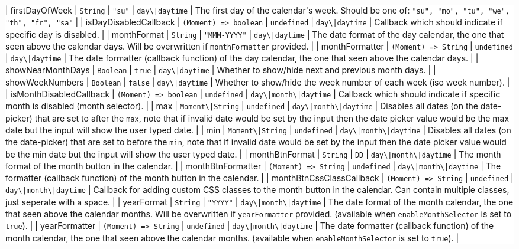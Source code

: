 | firstDayOfWeek              |       `String`        |                                `"su"`                                 |    `day\|daytime`     | The first day of the calendar's week. Should be one of: `"su", "mo", "tu", "we", "th", "fr", "sa"`                                                                                                                                                         |
| isDayDisabledCallback       | `(Moment) => boolean` |                              `undefined`                              |    `day\|daytime`     | Callback which should indicate if specific day is disabled.                                                                                                                                                                                                |
| monthFormat                 |       `String`        |                             `"MMM-YYYY"`                              |    `day\|daytime`     | The date format of the day calendar, the one that seen above the calendar days. Will be overwritten if `monthFormatter` provided.                                                                                                                          |
| monthFormatter              | `(Moment) => String`  |                              `undefined`                              |    `day\|daytime`     | The date formatter (callback function) of the day calendar, the one that seen above the calendar days.                                                                                                                                                     |
| showNearMonthDays           |       `Boolean`       |                                `true`                                 |    `day\|daytime`     | Whether to show/hide next and previous month days.                                                                                                                                                                                                         |
| showWeekNumbers             |       `Boolean`       |                                `false`                                |    `day\|daytime`     | Whether to show/hide the week number of each week (iso week number).                                                                                                                                                                                       |
| isMonthDisabledCallback     | `(Moment) => boolean` |                              `undefined`                              | `day\|month\|daytime` | Callback which should indicate if specific month is disabled (month selector).                                                                                                                                                                             |
| max                         |   `Moment\|String`    |                              `undefined`                              | `day\|month\|daytime` | Disables all dates (on the date-picker) that are set to after the `max`, note that if invalid date would be set by the input then the date picker value would be the max date but the input will show the user typed date.                                 |
| min                         |   `Moment\|String`    |                              `undefined`                              | `day\|month\|daytime` | Disables all dates (on the date-picker) that are set to before the `min`, note that if invalid date would be set by the input then the date picker value would be the min date but the input will show the user typed date.                                |
| monthBtnFormat              |       `String`        |                                 `DD`                                  | `day\|month\|daytime` | The month format of the month button in the calendar.                                                                                                                                                                                                      |
| monthBtnFormatter           | `(Moment) => String`  |                              `undefined`                              | `day\|month\|daytime` | The formatter (callback function) of the month button in the calendar.                                                                                                                                                                                     |
| monthBtnCssClassCallback    | `(Moment) => String`  |                              `undefined`                              | `day\|month\|daytime` | Callback for adding custom CSS classes to the month button in the calendar. Can contain multiple classes, just seperate with a space.                                                                                                                      |
| yearFormat                  |       `String`        |                               `"YYYY"`                                | `day\|month\|daytime` | The date format of the month calendar, the one that seen above the calendar months. Will be overwritten if `yearFormatter` provided. (available when `enableMonthSelector` is set to `true`).                                                              |
| yearFormatter               | `(Moment) => String`  |                              `undefined`                              | `day\|month\|daytime` | The date formatter (callback function) of the month calendar, the one that seen above the calendar months. (available when `enableMonthSelector` is set to `true`).                                                                                        |